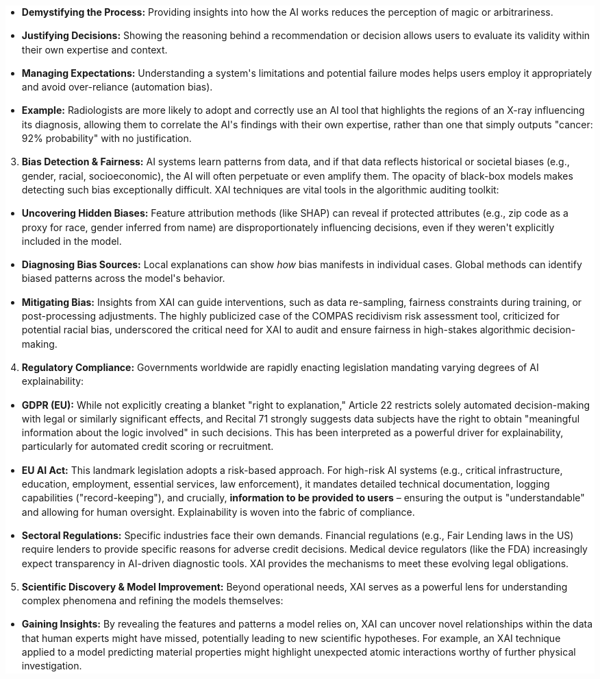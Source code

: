 *   **Demystifying the Process:** Providing insights into how the AI works reduces the perception of magic or arbitrariness.

*   **Justifying Decisions:** Showing the reasoning behind a recommendation or decision allows users to evaluate its validity within their own expertise and context.

*   **Managing Expectations:** Understanding a system's limitations and potential failure modes helps users employ it appropriately and avoid over-reliance (automation bias).

*   **Example:** Radiologists are more likely to adopt and correctly use an AI tool that highlights the regions of an X-ray influencing its diagnosis, allowing them to correlate the AI's findings with their own expertise, rather than one that simply outputs "cancer: 92% probability" with no justification.

3.  **Bias Detection & Fairness:** AI systems learn patterns from data, and if that data reflects historical or societal biases (e.g., gender, racial, socioeconomic), the AI will often perpetuate or even amplify them. The opacity of black-box models makes detecting such bias exceptionally difficult. XAI techniques are vital tools in the algorithmic auditing toolkit:

*   **Uncovering Hidden Biases:** Feature attribution methods (like SHAP) can reveal if protected attributes (e.g., zip code as a proxy for race, gender inferred from name) are disproportionately influencing decisions, even if they weren't explicitly included in the model.

*   **Diagnosing Bias Sources:** Local explanations can show *how* bias manifests in individual cases. Global methods can identify biased patterns across the model's behavior.

*   **Mitigating Bias:** Insights from XAI can guide interventions, such as data re-sampling, fairness constraints during training, or post-processing adjustments. The highly publicized case of the COMPAS recidivism risk assessment tool, criticized for potential racial bias, underscored the critical need for XAI to audit and ensure fairness in high-stakes algorithmic decision-making.

4.  **Regulatory Compliance:** Governments worldwide are rapidly enacting legislation mandating varying degrees of AI explainability:

*   **GDPR (EU):** While not explicitly creating a blanket "right to explanation," Article 22 restricts solely automated decision-making with legal or similarly significant effects, and Recital 71 strongly suggests data subjects have the right to obtain "meaningful information about the logic involved" in such decisions. This has been interpreted as a powerful driver for explainability, particularly for automated credit scoring or recruitment.

*   **EU AI Act:** This landmark legislation adopts a risk-based approach. For high-risk AI systems (e.g., critical infrastructure, education, employment, essential services, law enforcement), it mandates detailed technical documentation, logging capabilities ("record-keeping"), and crucially, **information to be provided to users** – ensuring the output is "understandable" and allowing for human oversight. Explainability is woven into the fabric of compliance.

*   **Sectoral Regulations:** Specific industries face their own demands. Financial regulations (e.g., Fair Lending laws in the US) require lenders to provide specific reasons for adverse credit decisions. Medical device regulators (like the FDA) increasingly expect transparency in AI-driven diagnostic tools. XAI provides the mechanisms to meet these evolving legal obligations.

5.  **Scientific Discovery & Model Improvement:** Beyond operational needs, XAI serves as a powerful lens for understanding complex phenomena and refining the models themselves:

*   **Gaining Insights:** By revealing the features and patterns a model relies on, XAI can uncover novel relationships within the data that human experts might have missed, potentially leading to new scientific hypotheses. For example, an XAI technique applied to a model predicting material properties might highlight unexpected atomic interactions worthy of further physical investigation.

